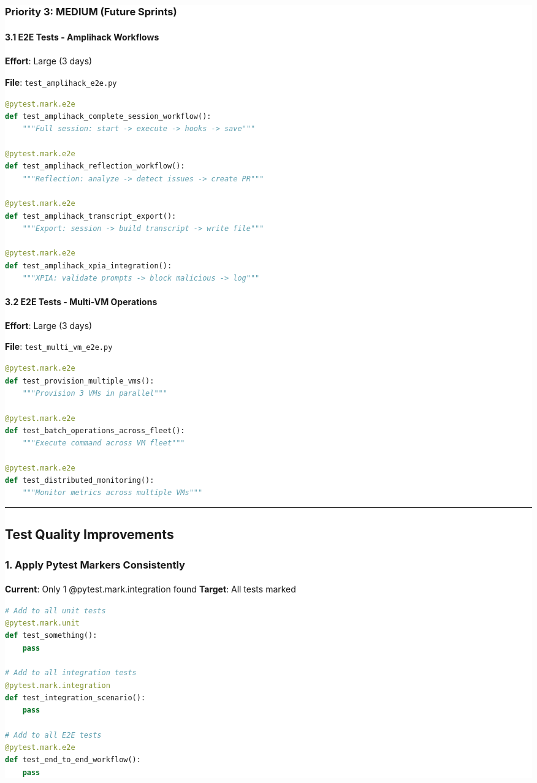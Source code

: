 ### Priority 3: MEDIUM (Future Sprints)

#### 3.1 E2E Tests - Amplihack Workflows
**Effort**: Large (3 days)

**File**: `test_amplihack_e2e.py`
```python
@pytest.mark.e2e
def test_amplihack_complete_session_workflow():
    """Full session: start -> execute -> hooks -> save"""

@pytest.mark.e2e
def test_amplihack_reflection_workflow():
    """Reflection: analyze -> detect issues -> create PR"""

@pytest.mark.e2e
def test_amplihack_transcript_export():
    """Export: session -> build transcript -> write file"""

@pytest.mark.e2e
def test_amplihack_xpia_integration():
    """XPIA: validate prompts -> block malicious -> log"""
```

#### 3.2 E2E Tests - Multi-VM Operations
**Effort**: Large (3 days)

**File**: `test_multi_vm_e2e.py`
```python
@pytest.mark.e2e
def test_provision_multiple_vms():
    """Provision 3 VMs in parallel"""

@pytest.mark.e2e
def test_batch_operations_across_fleet():
    """Execute command across VM fleet"""

@pytest.mark.e2e
def test_distributed_monitoring():
    """Monitor metrics across multiple VMs"""
```

---

## Test Quality Improvements

### 1. Apply Pytest Markers Consistently
**Current**: Only 1 @pytest.mark.integration found
**Target**: All tests marked

```python
# Add to all unit tests
@pytest.mark.unit
def test_something():
    pass

# Add to all integration tests
@pytest.mark.integration
def test_integration_scenario():
    pass

# Add to all E2E tests
@pytest.mark.e2e
def test_end_to_end_workflow():
    pass
```